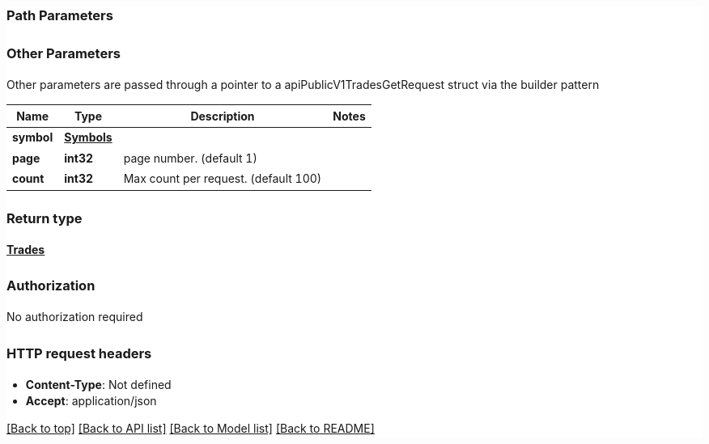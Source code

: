 ### Path Parameters



### Other Parameters

Other parameters are passed through a pointer to a apiPublicV1TradesGetRequest struct via the builder pattern


Name | Type | Description  | Notes
------------- | ------------- | ------------- | -------------
 **symbol** | [**Symbols**](Symbols.md) |  | 
 **page** | **int32** | page number. (default 1) | 
 **count** | **int32** | Max count per request. (default 100) | 

### Return type

[**Trades**](Trades.md)

### Authorization

No authorization required

### HTTP request headers

- **Content-Type**: Not defined
- **Accept**: application/json

[[Back to top]](#) [[Back to API list]](../README.md#documentation-for-api-endpoints)
[[Back to Model list]](../README.md#documentation-for-models)
[[Back to README]](../README.md)

